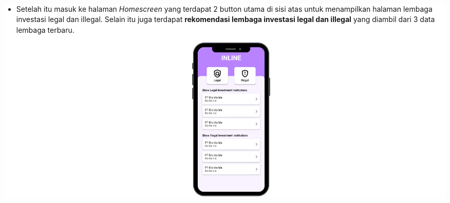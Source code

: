 -	Setelah itu masuk ke halaman *Homescreen* yang terdapat 2 button utama di sisi atas untuk menampilkan halaman lembaga investasi legal dan illegal. Selain itu juga terdapat **rekomendasi lembaga investasi legal dan illegal** yang diambil dari 3 data lembaga terbaru.<br><p align="center"><img src="https://github.com/fikriyaeka/Capstone-Dicoding/blob/master/assets/mockup/5.png" height="300" /></p>
